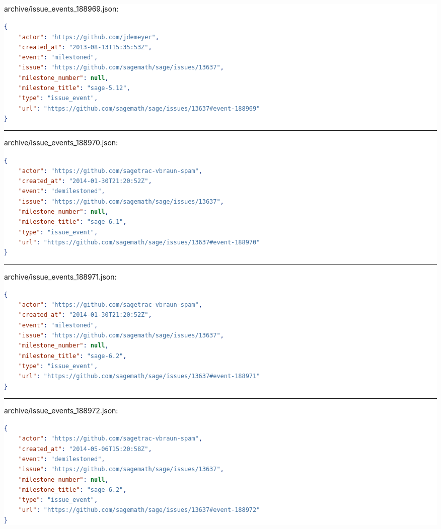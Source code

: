 archive/issue_events_188969.json:
```json
{
    "actor": "https://github.com/jdemeyer",
    "created_at": "2013-08-13T15:35:53Z",
    "event": "milestoned",
    "issue": "https://github.com/sagemath/sage/issues/13637",
    "milestone_number": null,
    "milestone_title": "sage-5.12",
    "type": "issue_event",
    "url": "https://github.com/sagemath/sage/issues/13637#event-188969"
}
```



---

archive/issue_events_188970.json:
```json
{
    "actor": "https://github.com/sagetrac-vbraun-spam",
    "created_at": "2014-01-30T21:20:52Z",
    "event": "demilestoned",
    "issue": "https://github.com/sagemath/sage/issues/13637",
    "milestone_number": null,
    "milestone_title": "sage-6.1",
    "type": "issue_event",
    "url": "https://github.com/sagemath/sage/issues/13637#event-188970"
}
```



---

archive/issue_events_188971.json:
```json
{
    "actor": "https://github.com/sagetrac-vbraun-spam",
    "created_at": "2014-01-30T21:20:52Z",
    "event": "milestoned",
    "issue": "https://github.com/sagemath/sage/issues/13637",
    "milestone_number": null,
    "milestone_title": "sage-6.2",
    "type": "issue_event",
    "url": "https://github.com/sagemath/sage/issues/13637#event-188971"
}
```



---

archive/issue_events_188972.json:
```json
{
    "actor": "https://github.com/sagetrac-vbraun-spam",
    "created_at": "2014-05-06T15:20:58Z",
    "event": "demilestoned",
    "issue": "https://github.com/sagemath/sage/issues/13637",
    "milestone_number": null,
    "milestone_title": "sage-6.2",
    "type": "issue_event",
    "url": "https://github.com/sagemath/sage/issues/13637#event-188972"
}
```
